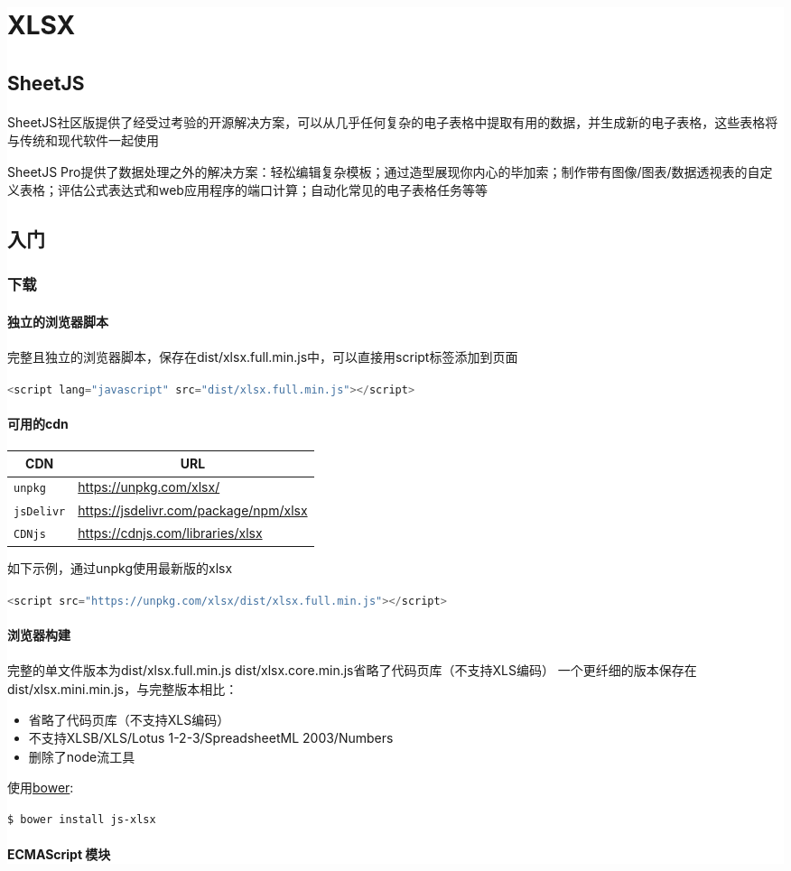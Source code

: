 

# XLSX

## SheetJS

SheetJS社区版提供了经受过考验的开源解决方案，可以从几乎任何复杂的电子表格中提取有用的数据，并生成新的电子表格，这些表格将与传统和现代软件一起使用

SheetJS Pro提供了数据处理之外的解决方案：轻松编辑复杂模板；通过造型展现你内心的毕加索；制作带有图像/图表/数据透视表的自定义表格；评估公式表达式和web应用程序的端口计算；自动化常见的电子表格任务等等

## 入门

### 下载

#### 独立的浏览器脚本

完整且独立的浏览器脚本，保存在dist/xlsx.full.min.js中，可以直接用script标签添加到页面

```js
<script lang="javascript" src="dist/xlsx.full.min.js"></script>
```

#### 可用的cdn

| CDN        | URL                                   |
| ---------- | ------------------------------------- |
| `unpkg`    | https://unpkg.com/xlsx/               |
| `jsDelivr` | https://jsdelivr.com/package/npm/xlsx |
| `CDNjs`    | https://cdnjs.com/libraries/xlsx      |

如下示例，通过unpkg使用最新版的xlsx

```js
<script src="https://unpkg.com/xlsx/dist/xlsx.full.min.js"></script>
```

#### 浏览器构建

完整的单文件版本为dist/xlsx.full.min.js
dist/xlsx.core.min.js省略了代码页库（不支持XLS编码）
一个更纤细的版本保存在dist/xlsx.mini.min.js，与完整版本相比：

- 省略了代码页库（不支持XLS编码）
- 不支持XLSB/XLS/Lotus 1-2-3/SpreadsheetML 2003/Numbers
- 删除了node流工具

使用[bower](https://bower.io/search/?q=js-xlsx):

```sh
$ bower install js-xlsx
```

#### ECMAScript 模块
